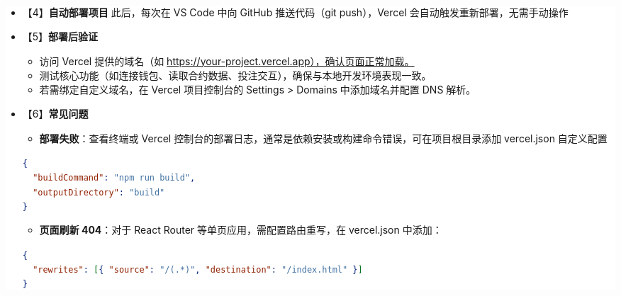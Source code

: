 - 【4】**自动部署项目**
此后，每次在 VS Code 中向 GitHub 推送代码（git push），Vercel 会自动触发重新部署，无需手动操作

- 【5】**部署后验证**  
  - 访问 Vercel 提供的域名（如 https://your-project.vercel.app），确认页面正常加载。  
  - 测试核心功能（如连接钱包、读取合约数据、投注交互），确保与本地开发环境表现一致。  
  - 若需绑定自定义域名，在 Vercel 项目控制台的 Settings > Domains 中添加域名并配置 DNS 解析。

- 【6】**常见问题**
  - **部署失败**：查看终端或 Vercel 控制台的部署日志，通常是依赖安装或构建命令错误，可在项目根目录添加 vercel.json 自定义配置
  ```json
  {
    "buildCommand": "npm run build",
    "outputDirectory": "build"
  }
  ```
  - **页面刷新 404**：对于 React Router 等单页应用，需配置路由重写，在 vercel.json 中添加：
  ```json
  {
    "rewrites": [{ "source": "/(.*)", "destination": "/index.html" }]
  }
  ```
